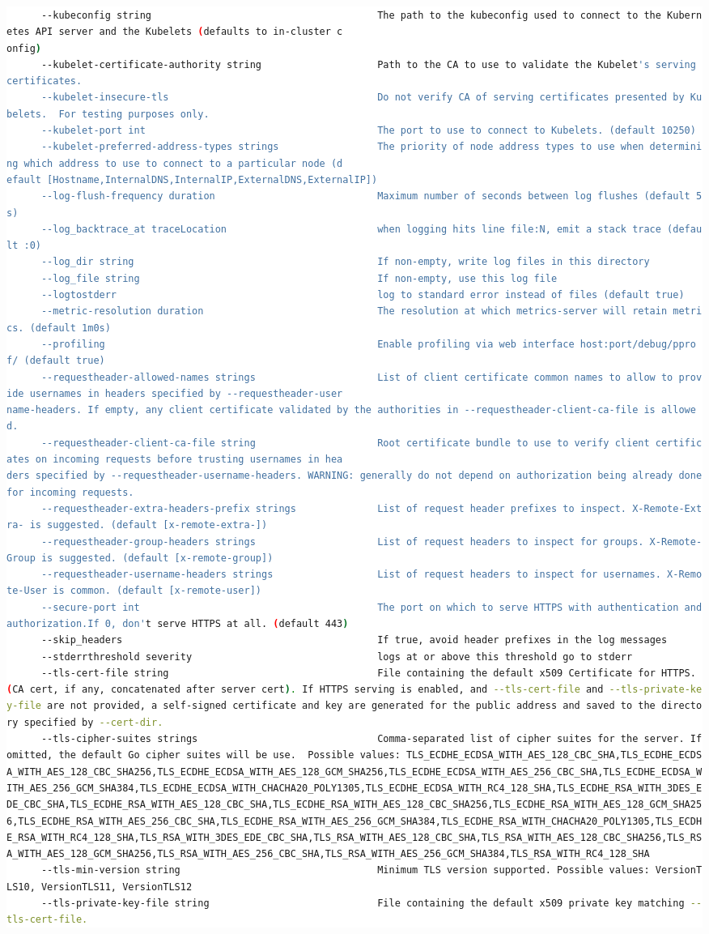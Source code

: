 ``` bash
      --kubeconfig string                                       The path to the kubeconfig used to connect to the Kubernetes API server and the Kubelets (defaults to in-cluster c
onfig)
      --kubelet-certificate-authority string                    Path to the CA to use to validate the Kubelet's serving certificates.
      --kubelet-insecure-tls                                    Do not verify CA of serving certificates presented by Kubelets.  For testing purposes only.
      --kubelet-port int                                        The port to use to connect to Kubelets. (default 10250)
      --kubelet-preferred-address-types strings                 The priority of node address types to use when determining which address to use to connect to a particular node (d
efault [Hostname,InternalDNS,InternalIP,ExternalDNS,ExternalIP])
      --log-flush-frequency duration                            Maximum number of seconds between log flushes (default 5s)
      --log_backtrace_at traceLocation                          when logging hits line file:N, emit a stack trace (default :0)
      --log_dir string                                          If non-empty, write log files in this directory
      --log_file string                                         If non-empty, use this log file
      --logtostderr                                             log to standard error instead of files (default true)
      --metric-resolution duration                              The resolution at which metrics-server will retain metrics. (default 1m0s)
      --profiling                                               Enable profiling via web interface host:port/debug/pprof/ (default true)
      --requestheader-allowed-names strings                     List of client certificate common names to allow to provide usernames in headers specified by --requestheader-user
name-headers. If empty, any client certificate validated by the authorities in --requestheader-client-ca-file is allowed.
      --requestheader-client-ca-file string                     Root certificate bundle to use to verify client certificates on incoming requests before trusting usernames in hea
ders specified by --requestheader-username-headers. WARNING: generally do not depend on authorization being already done for incoming requests.
      --requestheader-extra-headers-prefix strings              List of request header prefixes to inspect. X-Remote-Extra- is suggested. (default [x-remote-extra-])
      --requestheader-group-headers strings                     List of request headers to inspect for groups. X-Remote-Group is suggested. (default [x-remote-group])
      --requestheader-username-headers strings                  List of request headers to inspect for usernames. X-Remote-User is common. (default [x-remote-user])
      --secure-port int                                         The port on which to serve HTTPS with authentication and authorization.If 0, don't serve HTTPS at all. (default 443)
      --skip_headers                                            If true, avoid header prefixes in the log messages
      --stderrthreshold severity                                logs at or above this threshold go to stderr
      --tls-cert-file string                                    File containing the default x509 Certificate for HTTPS. (CA cert, if any, concatenated after server cert). If HTTPS serving is enabled, and --tls-cert-file and --tls-private-key-file are not provided, a self-signed certificate and key are generated for the public address and saved to the directory specified by --cert-dir.
      --tls-cipher-suites strings                               Comma-separated list of cipher suites for the server. If omitted, the default Go cipher suites will be use.  Possible values: TLS_ECDHE_ECDSA_WITH_AES_128_CBC_SHA,TLS_ECDHE_ECDSA_WITH_AES_128_CBC_SHA256,TLS_ECDHE_ECDSA_WITH_AES_128_GCM_SHA256,TLS_ECDHE_ECDSA_WITH_AES_256_CBC_SHA,TLS_ECDHE_ECDSA_WITH_AES_256_GCM_SHA384,TLS_ECDHE_ECDSA_WITH_CHACHA20_POLY1305,TLS_ECDHE_ECDSA_WITH_RC4_128_SHA,TLS_ECDHE_RSA_WITH_3DES_EDE_CBC_SHA,TLS_ECDHE_RSA_WITH_AES_128_CBC_SHA,TLS_ECDHE_RSA_WITH_AES_128_CBC_SHA256,TLS_ECDHE_RSA_WITH_AES_128_GCM_SHA256,TLS_ECDHE_RSA_WITH_AES_256_CBC_SHA,TLS_ECDHE_RSA_WITH_AES_256_GCM_SHA384,TLS_ECDHE_RSA_WITH_CHACHA20_POLY1305,TLS_ECDHE_RSA_WITH_RC4_128_SHA,TLS_RSA_WITH_3DES_EDE_CBC_SHA,TLS_RSA_WITH_AES_128_CBC_SHA,TLS_RSA_WITH_AES_128_CBC_SHA256,TLS_RSA_WITH_AES_128_GCM_SHA256,TLS_RSA_WITH_AES_256_CBC_SHA,TLS_RSA_WITH_AES_256_GCM_SHA384,TLS_RSA_WITH_RC4_128_SHA
      --tls-min-version string                                  Minimum TLS version supported. Possible values: VersionTLS10, VersionTLS11, VersionTLS12
      --tls-private-key-file string                             File containing the default x509 private key matching --tls-cert-file.
```
